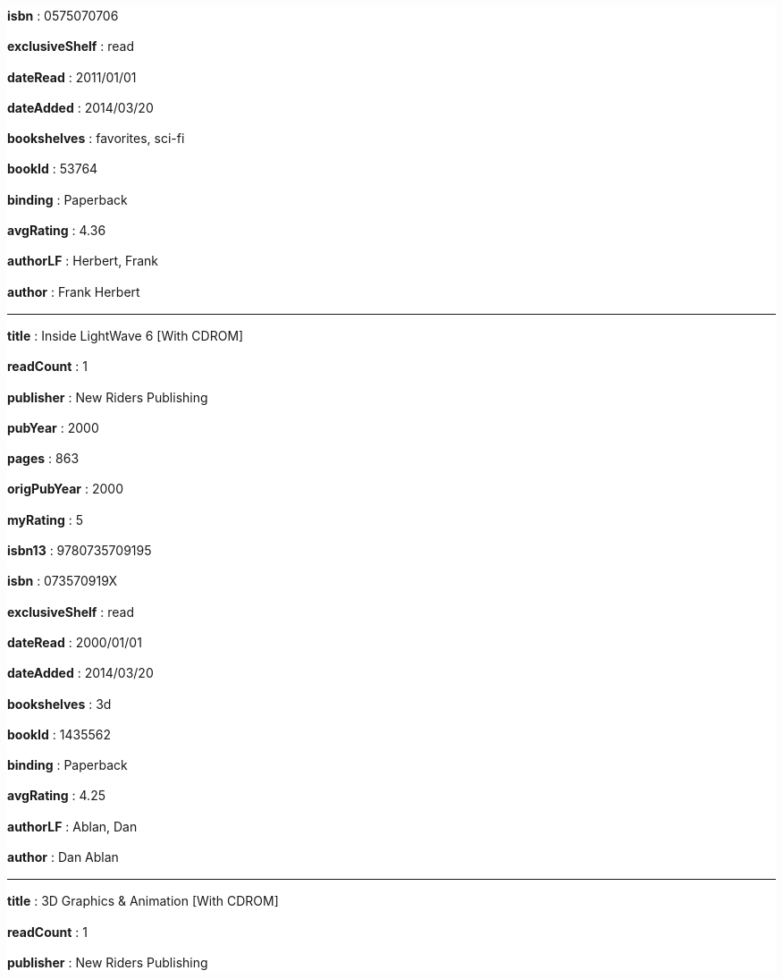 **isbn** : 0575070706

**exclusiveShelf** : read

**dateRead** : 2011/01/01

**dateAdded** : 2014/03/20

**bookshelves** : favorites, sci-fi

**bookId** : 53764

**binding** : Paperback

**avgRating** : 4.36

**authorLF** : Herbert, Frank

**author** : Frank Herbert

---------

**title** : Inside LightWave 6 [With CDROM]

**readCount** : 1

**publisher** : New Riders Publishing

**pubYear** : 2000

**pages** : 863

**origPubYear** : 2000

**myRating** : 5

**isbn13** : 9780735709195

**isbn** : 073570919X

**exclusiveShelf** : read

**dateRead** : 2000/01/01

**dateAdded** : 2014/03/20

**bookshelves** : 3d

**bookId** : 1435562

**binding** : Paperback

**avgRating** : 4.25

**authorLF** : Ablan, Dan

**author** : Dan Ablan

---------

**title** : 3D Graphics & Animation [With CDROM]

**readCount** : 1

**publisher** : New Riders Publishing
